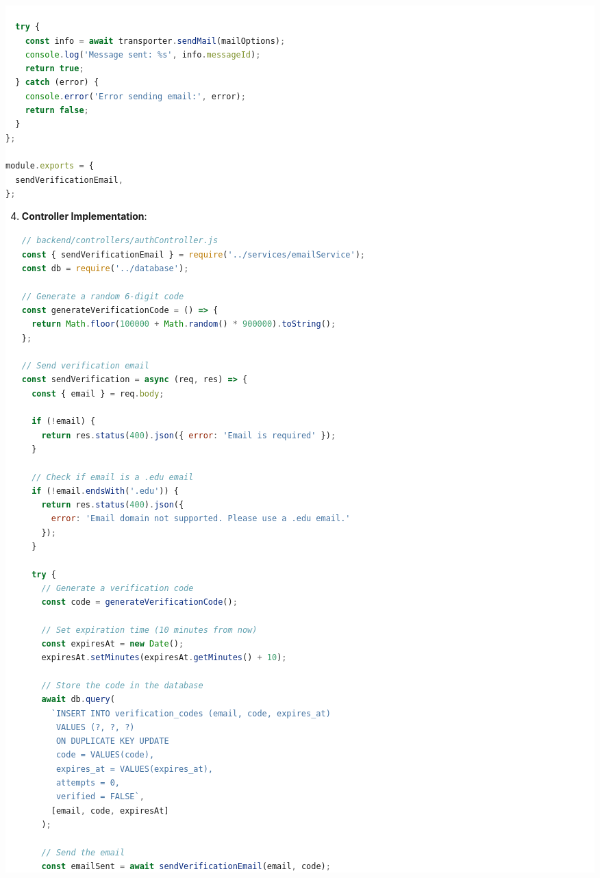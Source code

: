    ```javascript

     try {
       const info = await transporter.sendMail(mailOptions);
       console.log('Message sent: %s', info.messageId);
       return true;
     } catch (error) {
       console.error('Error sending email:', error);
       return false;
     }
   };

   module.exports = {
     sendVerificationEmail,
   };
   ```

4. **Controller Implementation**:
   ```javascript
   // backend/controllers/authController.js
   const { sendVerificationEmail } = require('../services/emailService');
   const db = require('../database');

   // Generate a random 6-digit code
   const generateVerificationCode = () => {
     return Math.floor(100000 + Math.random() * 900000).toString();
   };

   // Send verification email
   const sendVerification = async (req, res) => {
     const { email } = req.body;

     if (!email) {
       return res.status(400).json({ error: 'Email is required' });
     }

     // Check if email is a .edu email
     if (!email.endsWith('.edu')) {
       return res.status(400).json({ 
         error: 'Email domain not supported. Please use a .edu email.' 
       });
     }

     try {
       // Generate a verification code
       const code = generateVerificationCode();
       
       // Set expiration time (10 minutes from now)
       const expiresAt = new Date();
       expiresAt.setMinutes(expiresAt.getMinutes() + 10);
       
       // Store the code in the database
       await db.query(
         `INSERT INTO verification_codes (email, code, expires_at) 
          VALUES (?, ?, ?) 
          ON DUPLICATE KEY UPDATE 
          code = VALUES(code), 
          expires_at = VALUES(expires_at), 
          attempts = 0, 
          verified = FALSE`,
         [email, code, expiresAt]
       );
       
       // Send the email
       const emailSent = await sendVerificationEmail(email, code);
   ```